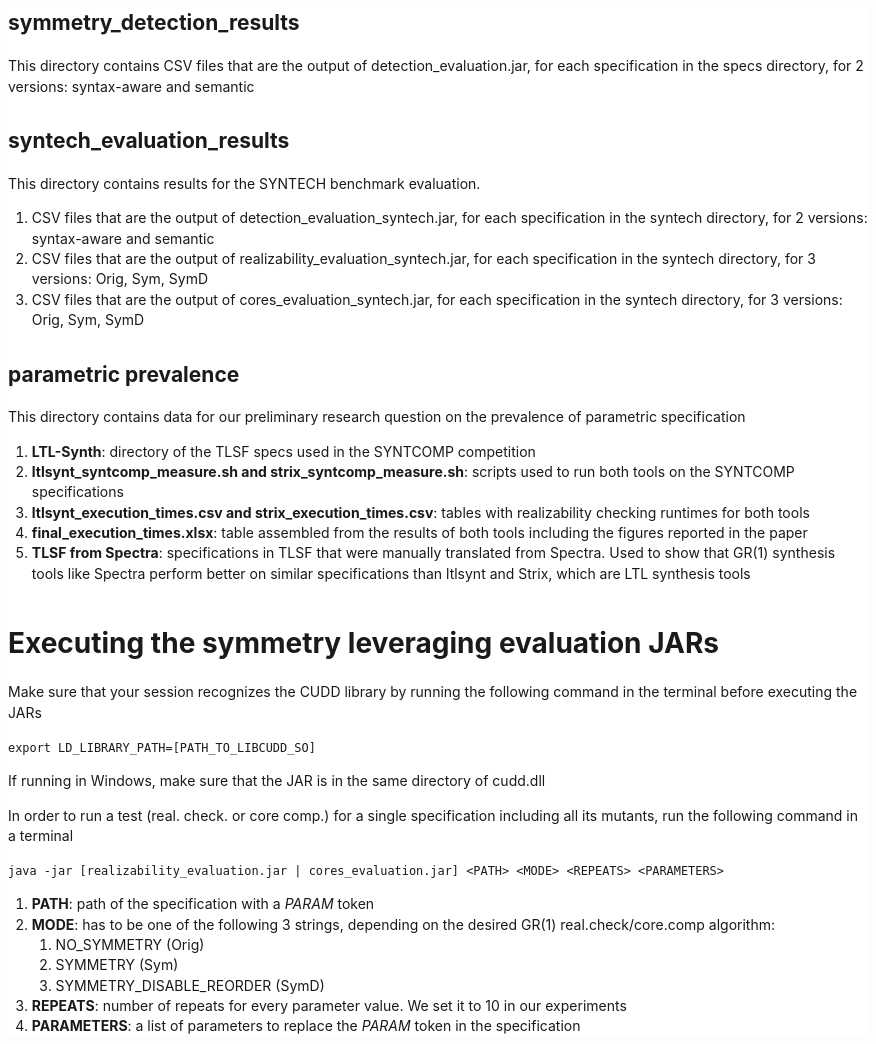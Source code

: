 ## symmetry_detection_results
This directory contains CSV files that are the output of detection_evaluation.jar, for each specification in the specs directory, for 2 versions: syntax-aware and semantic

## syntech_evaluation_results
This directory contains results for the SYNTECH benchmark evaluation.
1. CSV files that are the output of detection_evaluation_syntech.jar, for each specification in the syntech directory, for 2 versions: syntax-aware and semantic
2. CSV files that are the output of realizability_evaluation_syntech.jar, for each specification in the syntech directory, for 3 versions: Orig, Sym, SymD
3. CSV files that are the output of cores_evaluation_syntech.jar, for each specification in the syntech directory, for 3 versions: Orig, Sym, SymD

## parametric prevalence
This directory contains data for our preliminary research question on the prevalence of parametric specification
1. **LTL-Synth**: directory of the TLSF specs used in the SYNTCOMP competition
2. **ltlsynt_syntcomp_measure.sh and strix_syntcomp_measure.sh**: scripts used to run both tools on the SYNTCOMP specifications
3. **ltlsynt_execution_times.csv and strix_execution_times.csv**: tables with realizability checking runtimes for both tools
4. **final_execution_times.xlsx**: table assembled from the results of both tools including the figures reported in the paper
5. **TLSF from Spectra**: specifications in TLSF that were manually translated from Spectra. Used to show that GR(1) synthesis tools like Spectra perform better on similar specifications than ltlsynt and Strix, which are LTL synthesis tools


# Executing the symmetry leveraging evaluation JARs

Make sure that your session recognizes the CUDD library by running the following command in the terminal before executing the JARs
        
`export LD_LIBRARY_PATH=[PATH_TO_LIBCUDD_SO]`

If running in Windows, make sure that the JAR is in the same directory of cudd.dll

In order to run a test (real. check. or core comp.) for a single specification including all its mutants, run the following command in a terminal

`java -jar [realizability_evaluation.jar | cores_evaluation.jar] <PATH> <MODE> <REPEATS> <PARAMETERS>`

1. **PATH**: path of the specification with a $PARAM$ token
2. **MODE**: has to be one of the following 3 strings, depending on the desired GR(1) real.check/core.comp algorithm:
   1. NO_SYMMETRY                     (Orig)
   2. SYMMETRY                        (Sym)
   3. SYMMETRY_DISABLE_REORDER        (SymD)
3. **REPEATS**: number of repeats for every parameter value. We set it to 10 in our experiments
4. **PARAMETERS**: a list of parameters to replace the $PARAM$ token in the specification
